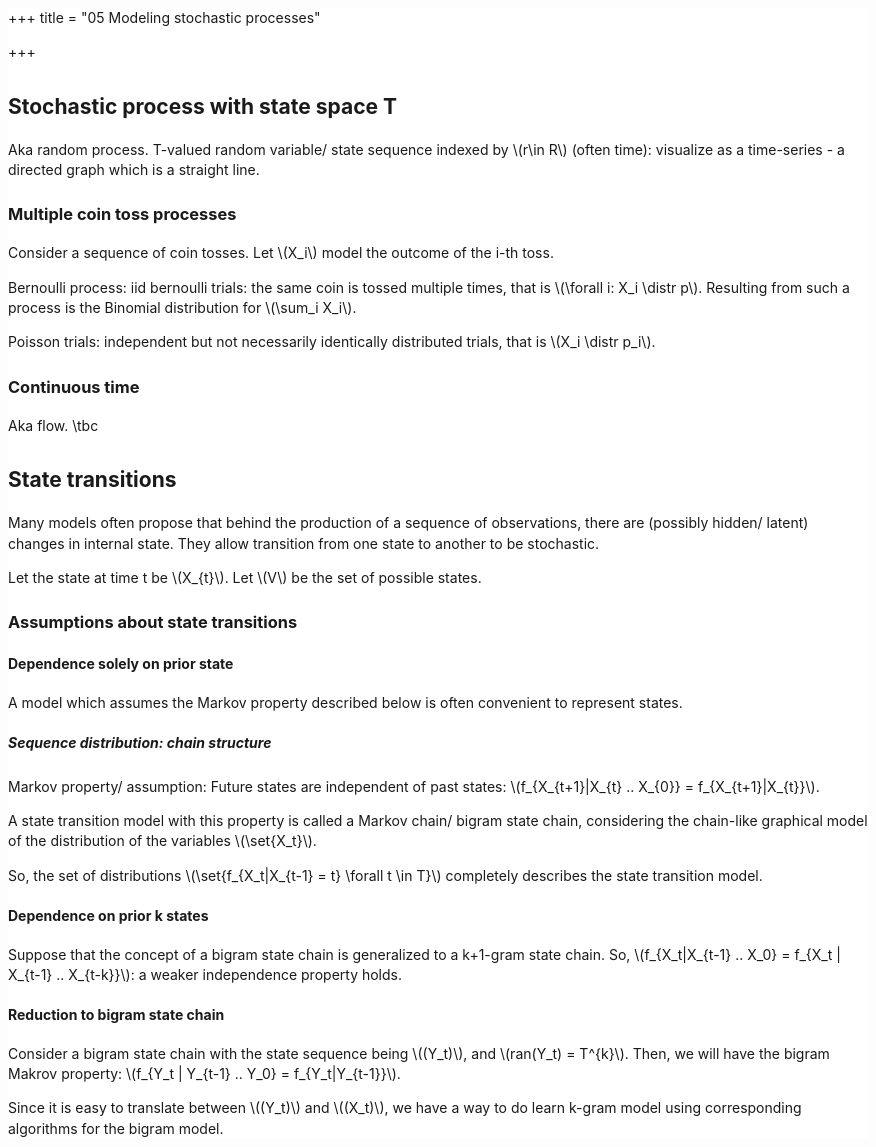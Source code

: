 +++
title = "05 Modeling stochastic processes"

+++
## Stochastic process with state space T
Aka random process. T-valued random variable/ state sequence indexed by \\(r\in R\\) (often time): visualize as a time-series - a directed graph which is a straight line.

### Multiple coin toss processes
Consider a sequence of coin tosses. Let \\(X_i\\) model the outcome of the i-th toss.

Bernoulli process: iid bernoulli trials: the same coin is tossed multiple times, that is \\(\forall i: X_i \distr p\\). Resulting from such a process is the Binomial distribution for \\(\sum_i X_i\\).

Poisson trials: independent but not necessarily identically distributed trials, that is \\(X_i \distr p_i\\).

### Continuous time
Aka flow. \tbc

## State transitions
Many models often propose that behind the production of a sequence of observations, there are (possibly hidden/ latent) changes in internal state. They allow transition from one state to another to be stochastic.

Let the state at time t be \\(X_{t}\\). Let \\(V\\) be the set of possible states.

### Assumptions about state transitions
#### Dependence solely on prior state
A model which assumes the Markov property described below is often convenient to represent states.

##### Sequence distribution: chain structure
Markov property/ assumption: Future states are independent of past states: \\(f_{X_{t+1}|X_{t} .. X_{0}} = f_{X_{t+1}|X_{t}}\\).

A state transition model with this property is called a Markov chain/ bigram state chain, considering the chain-like graphical model of the distribution of the variables \\(\set{X_t}\\).

So, the set of distributions \\(\set{f_{X_t|X_{t-1} = t} \forall t \in T}\\) completely describes the state transition model.

#### Dependence on prior k states
Suppose that the concept of a bigram state chain is generalized to a k+1-gram state chain. So, \\(f_{X_t|X_{t-1} .. X_0} = f_{X_t | X_{t-1} .. X_{t-k}}\\): a weaker independence property holds.

#### Reduction to bigram state chain
Consider a bigram state chain with the state sequence being \\((Y_t)\\), and \\(ran(Y_t) = T^{k}\\). Then, we will have the bigram Makrov property: \\(f_{Y_t | Y_{t-1} .. Y_0} = f_{Y_t|Y_{t-1}}\\).

Since it is easy to translate between \\((Y_t)\\) and \\((X_t)\\), we have a way to do learn k-gram model using corresponding algorithms for the bigram model.
